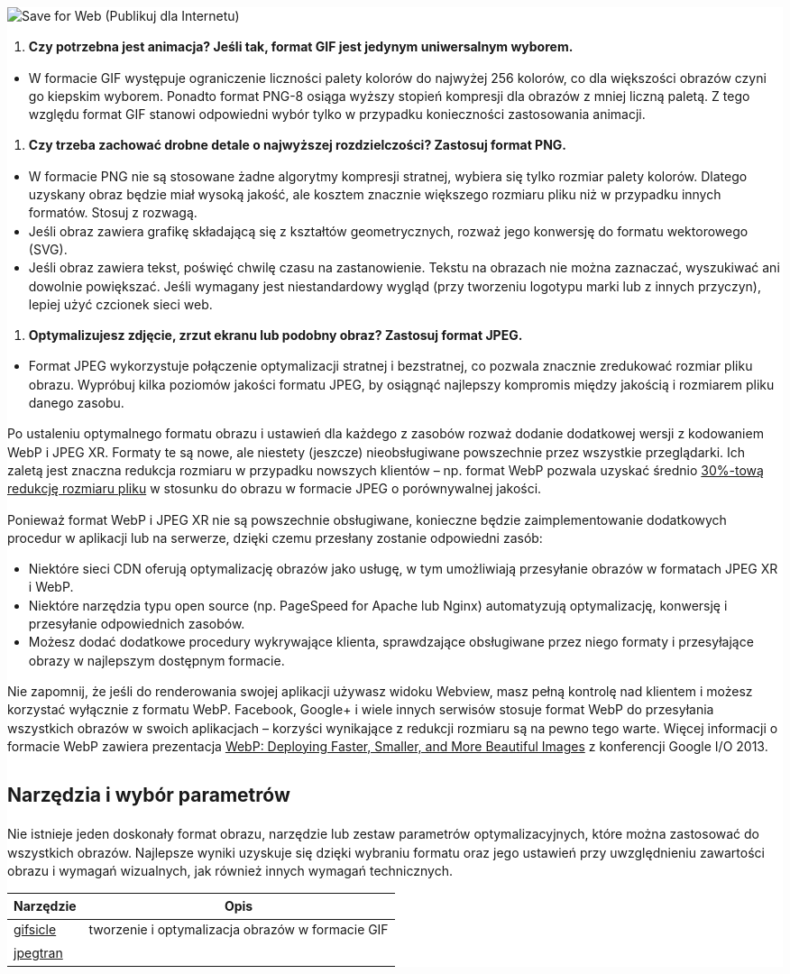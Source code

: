 <img src="images/format-tree.png" class="center" alt="Save for Web (Publikuj dla Internetu)">

1. **Czy potrzebna jest animacja? Jeśli tak, format GIF jest jedynym uniwersalnym wyborem.**
  * W formacie GIF występuje ograniczenie liczności palety kolorów do najwyżej 256 kolorów, co dla większości obrazów czyni go kiepskim wyborem. Ponadto format PNG-8 osiąga wyższy stopień kompresji dla obrazów z mniej liczną paletą. Z tego względu format GIF stanowi odpowiedni wybór tylko w przypadku konieczności zastosowania animacji.
1. **Czy trzeba zachować drobne detale o najwyższej rozdzielczości? Zastosuj format PNG.**
  * W formacie PNG nie są stosowane żadne algorytmy kompresji stratnej, wybiera się tylko rozmiar palety kolorów. Dlatego uzyskany obraz będzie miał wysoką jakość, ale kosztem znacznie większego rozmiaru pliku niż w przypadku innych formatów. Stosuj z rozwagą.
  * Jeśli obraz zawiera grafikę składającą się z kształtów geometrycznych, rozważ jego konwersję do formatu wektorowego (SVG).
  * Jeśli obraz zawiera tekst, poświęć chwilę czasu na zastanowienie. Tekstu na obrazach nie można zaznaczać, wyszukiwać ani dowolnie powiększać. Jeśli wymagany jest niestandardowy wygląd (przy tworzeniu logotypu marki lub z innych przyczyn), lepiej użyć czcionek sieci web.
1. **Optymalizujesz zdjęcie, zrzut ekranu lub podobny obraz? Zastosuj format JPEG.**
  * Format JPEG wykorzystuje połączenie optymalizacji stratnej i bezstratnej, co pozwala znacznie zredukować rozmiar pliku obrazu. Wypróbuj kilka poziomów jakości formatu JPEG, by osiągnąć najlepszy kompromis między jakością i rozmiarem pliku danego zasobu.

Po ustaleniu optymalnego formatu obrazu i ustawień dla każdego z zasobów rozważ dodanie dodatkowej wersji z kodowaniem WebP i JPEG XR. Formaty te są nowe, ale niestety (jeszcze) nieobsługiwane powszechnie przez wszystkie przeglądarki. Ich zaletą jest znaczna redukcja rozmiaru w przypadku nowszych klientów &ndash; np. format WebP pozwala uzyskać średnio [30%-tową redukcję rozmiaru pliku](/speed/webp/docs/webp_study) w stosunku do obrazu w formacie JPEG o porównywalnej jakości.

Ponieważ format WebP i JPEG XR nie są powszechnie obsługiwane, konieczne będzie zaimplementowanie dodatkowych procedur w aplikacji lub na serwerze, dzięki czemu przesłany zostanie odpowiedni zasób:

* Niektóre sieci CDN oferują optymalizację obrazów jako usługę, w tym umożliwiają przesyłanie obrazów w formatach JPEG XR i WebP.
* Niektóre narzędzia typu open source (np. PageSpeed for Apache lub Nginx) automatyzują optymalizację, konwersję i przesyłanie odpowiednich zasobów.
* Możesz dodać dodatkowe procedury wykrywające klienta, sprawdzające obsługiwane przez niego formaty i przesyłające obrazy w najlepszym dostępnym formacie.

Nie zapomnij, że jeśli do renderowania swojej aplikacji używasz widoku Webview, masz pełną kontrolę nad klientem i możesz korzystać wyłącznie z formatu WebP. Facebook, Google+ i wiele innych serwisów stosuje format WebP do przesyłania wszystkich obrazów w swoich aplikacjach &ndash; korzyści wynikające z redukcji rozmiaru są na pewno tego warte. Więcej informacji o formacie WebP zawiera prezentacja [WebP: Deploying Faster, Smaller, and More Beautiful Images](https://www.youtube.com/watch?v=pS8udLMOOaE) z konferencji Google I/O 2013.


## Narzędzia i wybór parametrów

Nie istnieje jeden doskonały format obrazu, narzędzie lub zestaw parametrów optymalizacyjnych, które można zastosować do wszystkich obrazów. Najlepsze wyniki uzyskuje się dzięki wybraniu formatu oraz jego ustawień przy uwzględnieniu zawartości obrazu i wymagań wizualnych, jak również innych wymagań technicznych.

<table>
<thead>
  <tr>
    <th>Narzędzie</th>
    <th>Opis</th>
  </tr>
</thead>
<tbody>
<tr>
  <td data-th="narzędzie"><a href="http://www.lcdf.org/gifsicle/">gifsicle</a></td>
  <td data-th="opis">tworzenie i optymalizacja obrazów w formacie GIF</td>
</tr>
<tr>
  <td data-th="narzędzie"><a href="http://jpegclub.org/jpegtran/">jpegtran</a></td>